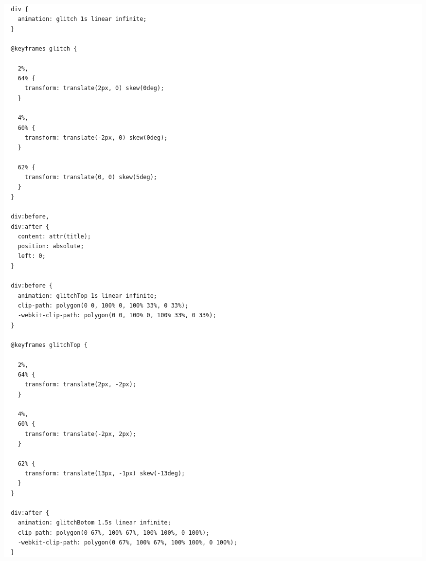       div {
        animation: glitch 1s linear infinite;
      }

      @keyframes glitch {

        2%,
        64% {
          transform: translate(2px, 0) skew(0deg);
        }

        4%,
        60% {
          transform: translate(-2px, 0) skew(0deg);
        }

        62% {
          transform: translate(0, 0) skew(5deg);
        }
      }

      div:before,
      div:after {
        content: attr(title);
        position: absolute;
        left: 0;
      }

      div:before {
        animation: glitchTop 1s linear infinite;
        clip-path: polygon(0 0, 100% 0, 100% 33%, 0 33%);
        -webkit-clip-path: polygon(0 0, 100% 0, 100% 33%, 0 33%);
      }

      @keyframes glitchTop {

        2%,
        64% {
          transform: translate(2px, -2px);
        }

        4%,
        60% {
          transform: translate(-2px, 2px);
        }

        62% {
          transform: translate(13px, -1px) skew(-13deg);
        }
      }

      div:after {
        animation: glitchBotom 1.5s linear infinite;
        clip-path: polygon(0 67%, 100% 67%, 100% 100%, 0 100%);
        -webkit-clip-path: polygon(0 67%, 100% 67%, 100% 100%, 0 100%);
      }
